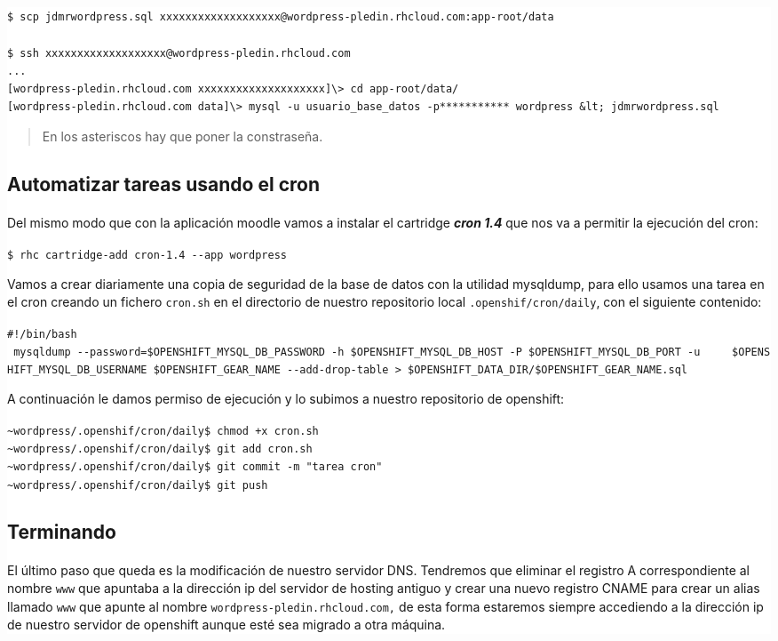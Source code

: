     $ scp jdmrwordpress.sql xxxxxxxxxxxxxxxxxxx@wordpress-pledin.rhcloud.com:app-root/data

    $ ssh xxxxxxxxxxxxxxxxxxx@wordpress-pledin.rhcloud.com
    ...
    [wordpress-pledin.rhcloud.com xxxxxxxxxxxxxxxxxxxx]\> cd app-root/data/
    [wordpress-pledin.rhcloud.com data]\> mysql -u usuario_base_datos -p*********** wordpress &lt; jdmrwordpress.sql

> En los asteriscos hay que poner la constraseña.

## Automatizar tareas usando el cron

Del mismo modo que con la aplicación moodle vamos a instalar el cartridge _**cron 1.4**_ que nos va a permitir la ejecución del cron:

    $ rhc cartridge-add cron-1.4 --app wordpress

Vamos a crear diariamente una copia de seguridad de la base de datos con la utilidad mysqldump, para ello usamos una tarea en el cron creando un fichero `cron.sh` en el directorio de nuestro repositorio local `.openshif/cron/daily`, con el siguiente contenido:

    #!/bin/bash
     mysqldump --password=$OPENSHIFT_MYSQL_DB_PASSWORD -h $OPENSHIFT_MYSQL_DB_HOST -P $OPENSHIFT_MYSQL_DB_PORT -u     $OPENSHIFT_MYSQL_DB_USERNAME $OPENSHIFT_GEAR_NAME --add-drop-table > $OPENSHIFT_DATA_DIR/$OPENSHIFT_GEAR_NAME.sql

A continuación le damos permiso de ejecución y lo subimos a nuestro repositorio de openshift:

    ~wordpress/.openshif/cron/daily$ chmod +x cron.sh
    ~wordpress/.openshif/cron/daily$ git add cron.sh
    ~wordpress/.openshif/cron/daily$ git commit -m "tarea cron"
    ~wordpress/.openshif/cron/daily$ git push

## Terminando

El último paso que queda es la modificación de nuestro servidor DNS. Tendremos que eliminar el registro A correspondiente al nombre `www` que apuntaba a la dirección ip del servidor de hosting antiguo y crear una nuevo registro CNAME para crear un alias llamado `www` que apunte al nombre `wordpress-pledin.rhcloud.com,` de esta forma estaremos siempre accediendo a la dirección ip de nuestro servidor de openshift aunque esté sea migrado a otra máquina.



